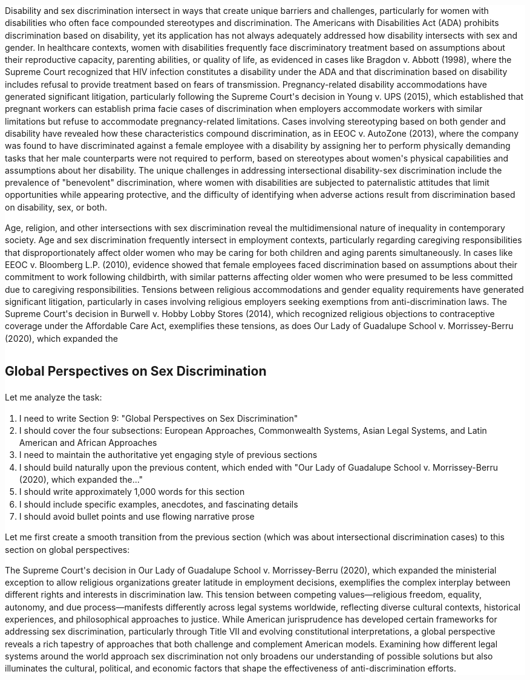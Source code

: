 Disability and sex discrimination intersect in ways that create unique barriers and challenges, particularly for women with disabilities who often face compounded stereotypes and discrimination. The Americans with Disabilities Act (ADA) prohibits discrimination based on disability, yet its application has not always adequately addressed how disability intersects with sex and gender. In healthcare contexts, women with disabilities frequently face discriminatory treatment based on assumptions about their reproductive capacity, parenting abilities, or quality of life, as evidenced in cases like Bragdon v. Abbott (1998), where the Supreme Court recognized that HIV infection constitutes a disability under the ADA and that discrimination based on disability includes refusal to provide treatment based on fears of transmission. Pregnancy-related disability accommodations have generated significant litigation, particularly following the Supreme Court's decision in Young v. UPS (2015), which established that pregnant workers can establish prima facie cases of discrimination when employers accommodate workers with similar limitations but refuse to accommodate pregnancy-related limitations. Cases involving stereotyping based on both gender and disability have revealed how these characteristics compound discrimination, as in EEOC v. AutoZone (2013), where the company was found to have discriminated against a female employee with a disability by assigning her to perform physically demanding tasks that her male counterparts were not required to perform, based on stereotypes about women's physical capabilities and assumptions about her disability. The unique challenges in addressing intersectional disability-sex discrimination include the prevalence of "benevolent" discrimination, where women with disabilities are subjected to paternalistic attitudes that limit opportunities while appearing protective, and the difficulty of identifying when adverse actions result from discrimination based on disability, sex, or both.

Age, religion, and other intersections with sex discrimination reveal the multidimensional nature of inequality in contemporary society. Age and sex discrimination frequently intersect in employment contexts, particularly regarding caregiving responsibilities that disproportionately affect older women who may be caring for both children and aging parents simultaneously. In cases like EEOC v. Bloomberg L.P. (2010), evidence showed that female employees faced discrimination based on assumptions about their commitment to work following childbirth, with similar patterns affecting older women who were presumed to be less committed due to caregiving responsibilities. Tensions between religious accommodations and gender equality requirements have generated significant litigation, particularly in cases involving religious employers seeking exemptions from anti-discrimination laws. The Supreme Court's decision in Burwell v. Hobby Lobby Stores (2014), which recognized religious objections to contraceptive coverage under the Affordable Care Act, exemplifies these tensions, as does Our Lady of Guadalupe School v. Morrissey-Berru (2020), which expanded the

## Global Perspectives on Sex Discrimination

<think>Let me analyze the task:

1. I need to write Section 9: "Global Perspectives on Sex Discrimination"
2. I should cover the four subsections: European Approaches, Commonwealth Systems, Asian Legal Systems, and Latin American and African Approaches
3. I need to maintain the authoritative yet engaging style of previous sections
4. I should build naturally upon the previous content, which ended with "Our Lady of Guadalupe School v. Morrissey-Berru (2020), which expanded the..."
5. I should write approximately 1,000 words for this section
6. I should include specific examples, anecdotes, and fascinating details
7. I should avoid bullet points and use flowing narrative prose

Let me first create a smooth transition from the previous section (which was about intersectional discrimination cases) to this section on global perspectives:

The Supreme Court's decision in Our Lady of Guadalupe School v. Morrissey-Berru (2020), which expanded the ministerial exception to allow religious organizations greater latitude in employment decisions, exemplifies the complex interplay between different rights and interests in discrimination law. This tension between competing values—religious freedom, equality, autonomy, and due process—manifests differently across legal systems worldwide, reflecting diverse cultural contexts, historical experiences, and philosophical approaches to justice. While American jurisprudence has developed certain frameworks for addressing sex discrimination, particularly through Title VII and evolving constitutional interpretations, a global perspective reveals a rich tapestry of approaches that both challenge and complement American models. Examining how different legal systems around the world approach sex discrimination not only broadens our understanding of possible solutions but also illuminates the cultural, political, and economic factors that shape the effectiveness of anti-discrimination efforts.
